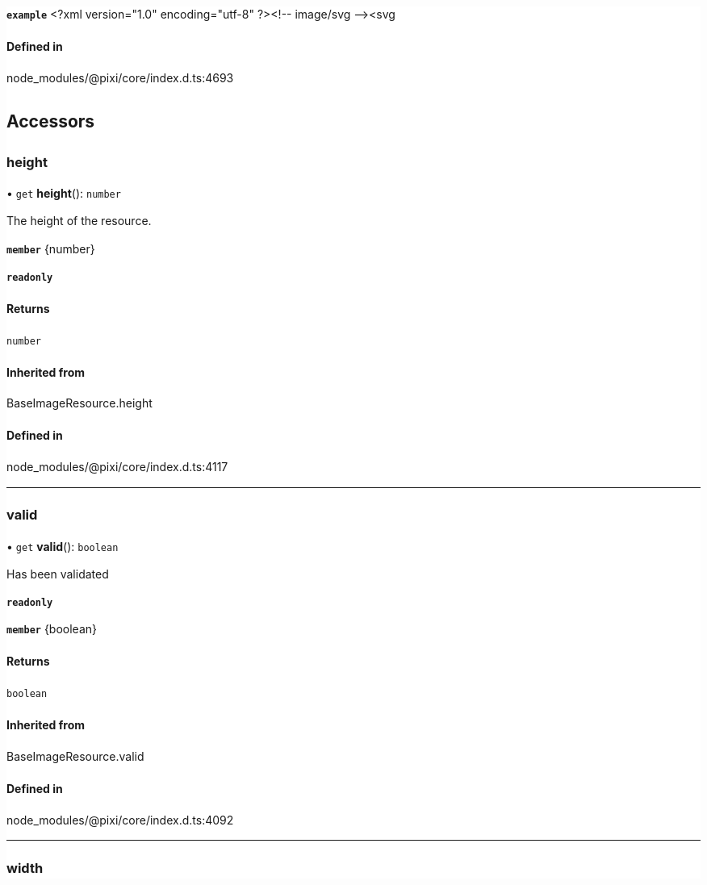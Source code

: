 **`example`** &lt;?xml version="1.0" encoding="utf-8" ?&gt;&lt;!-- image/svg --&gt;&lt;svg

#### Defined in

node_modules/@pixi/core/index.d.ts:4693

## Accessors

### height

• `get` **height**(): `number`

The height of the resource.

**`member`** {number}

**`readonly`**

#### Returns

`number`

#### Inherited from

BaseImageResource.height

#### Defined in

node_modules/@pixi/core/index.d.ts:4117

___

### valid

• `get` **valid**(): `boolean`

Has been validated

**`readonly`**

**`member`** {boolean}

#### Returns

`boolean`

#### Inherited from

BaseImageResource.valid

#### Defined in

node_modules/@pixi/core/index.d.ts:4092

___

### width
